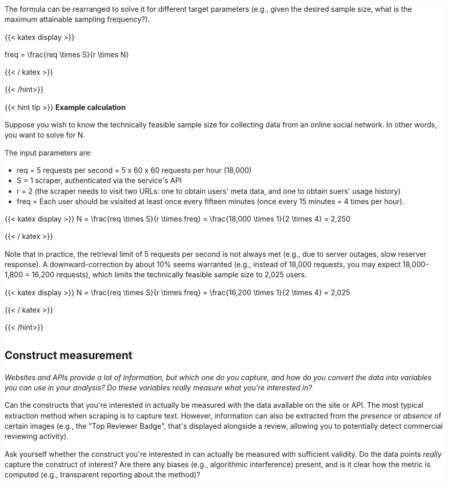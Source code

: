 The formula can be rearranged to solve it for different target parameters (e.g., given the desired sample size, what is the maximum attainable sampling frequency?).

{{< katex display  >}}

freq = \frac{req \times S}{r \times N}

{{< / katex >}}

{{< /hint>}}


{{< hint tip >}}
__Example calculation__

Suppose you wish to know the technically feasible sample size for collecting data from an online social network. In other words, you want to solve for N.

The input parameters are:

- req = 5 requests per second = 5 x 60 x 60 requests per hour (18,000)
- S = 1 scraper, authenticated via the service's API
- r = 2 (the scraper needs to visit two URLs: one to obtain users' meta data, and one to obtain suers' usage history)
- freq = Each user should be vsisited at least once every fifteen minutes (once every 15 minutes = 4 times per hour).

{{< katex display  >}}
N = \frac{req \times S}{r \times freq} = \frac{18,000 \times 1}{2 \times 4} = 2,250

{{< / katex >}}

Note that in practice, the retrieval limit of 5 requests per second is not always met (e.g., due to server outages, slow reserver response). A downward-correction by about 10% seems warranted (e.g., instead of 18,000 requests, you may expect 18,000-1,800 = 16,200 requests), which limits the technically feasible sample size to 2,025 users.


{{< katex display  >}}
N = \frac{req \times S}{r \times freq} = \frac{16,200 \times 1}{2 \times 4} = 2,025

{{< / katex >}}

{{< /hint>}}



## Construct measurement

*Websites and APIs provide a lot of information, but which one do you capture, and how do you convert the data into variables you can use in your analysis? Do these variables really measure what you're interested in?*

Can the constructs that you're interested in actually be measured with the data available on the site or API. The most typical extraction method when scraping is to capture text. However, information can also be extracted from the *presence* or *absence* of certain images (e.g., the "Top Reviewer Badge", that's displayed alongside a review, allowing you to potentially detect commercial reviewing activity).

Ask yourself whether the construct you're interested in can actually be measured with sufficient validity. Do the data points *really* capture the construct of interest? Are there any biases (e.g., algorithmic interference) present, and is it clear how the metric is computed (e.g., transparent reporting about the method)?
